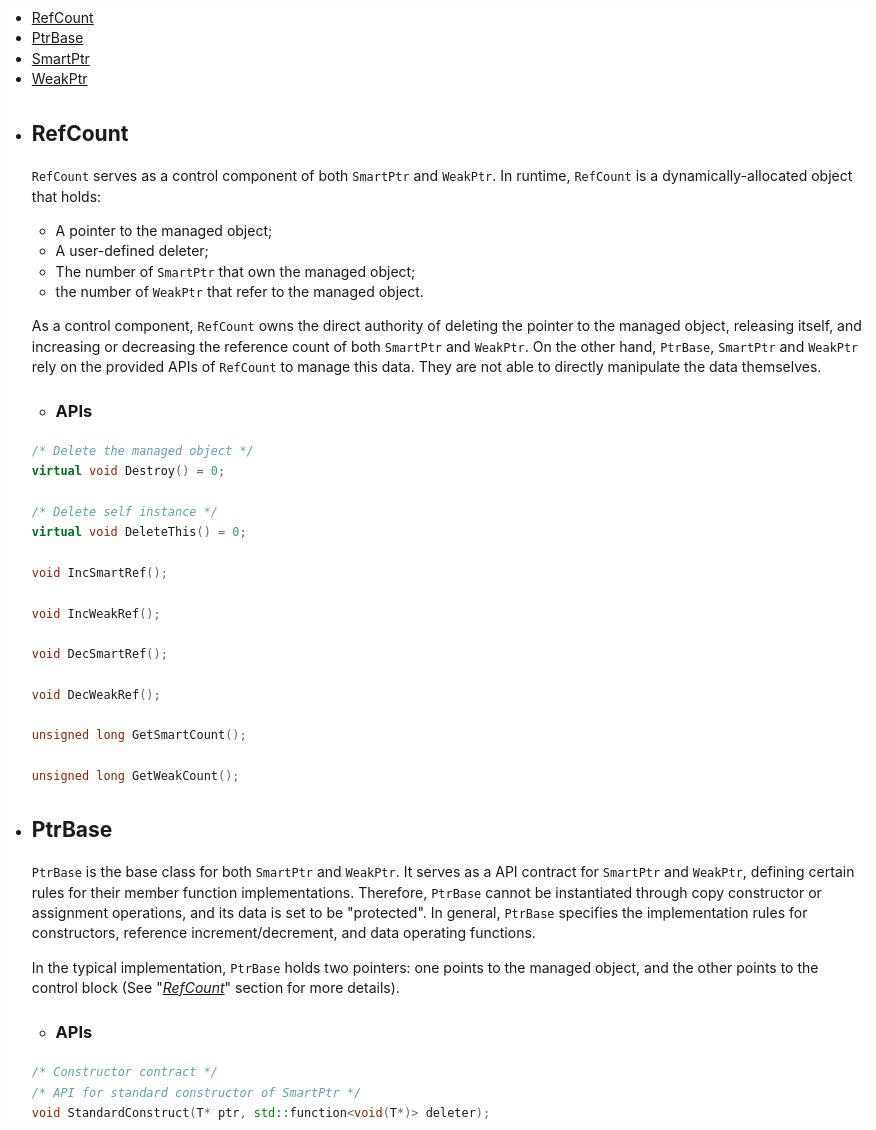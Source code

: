 + [RefCount](#refcount)
+ [PtrBase](#ptrbase)
+ [SmartPtr](#smartptr)
+ [WeakPtr](#weakptr)



<a id="refcount"></a>

+ ## RefCount

    `RefCount` serves as a control component of both `SmartPtr` and `WeakPtr`. In runtime, `RefCount` is a dynamically-allocated object that holds:
    - A pointer to the managed object;
    - A user-defined deleter;
    - The number of `SmartPtr` that own the managed object;
    - the number of `WeakPtr` that refer to the managed object.

    As a control component, `RefCount` owns the direct authority of deleting the pointer to the managed object, releasing itself, and increasing or decreasing the reference count of both `SmartPtr` and `WeakPtr`. On the other hand, `PtrBase`, `SmartPtr` and `WeakPtr` rely on the provided APIs of `RefCount` to manage this data. They are not able to directly manipulate the data themselves.

    - ### APIs
    ```cpp
    /* Delete the managed object */
    virtual void Destroy() = 0;

    /* Delete self instance */
	virtual void DeleteThis() = 0;

    void IncSmartRef();

	void IncWeakRef();

	void DecSmartRef();

	void DecWeakRef();

	unsigned long GetSmartCount();

	unsigned long GetWeakCount();
    ```


<a id="ptrbase"></a>

+ ## PtrBase

    `PtrBase` is the base class for both `SmartPtr` and `WeakPtr`. It serves as a API contract for `SmartPtr` and `WeakPtr`, defining certain rules for their member function implementations. Therefore, `PtrBase` cannot be instantiated through copy constructor or assignment operations, and its data is set to be "protected". In general, `PtrBase` specifies the implementation rules for constructors, reference increment/decrement, and data operating functions.

    In the typical implementation, `PtrBase` holds two pointers: one points to the managed object, and the other points to the control block (See "[*RefCount*](#refcount)" section for more details).

    - ### APIs
    ```cpp
    /* Constructor contract */
    /* API for standard constructor of SmartPtr */
    void StandardConstruct(T* ptr, std::function<void(T*)> deleter);
